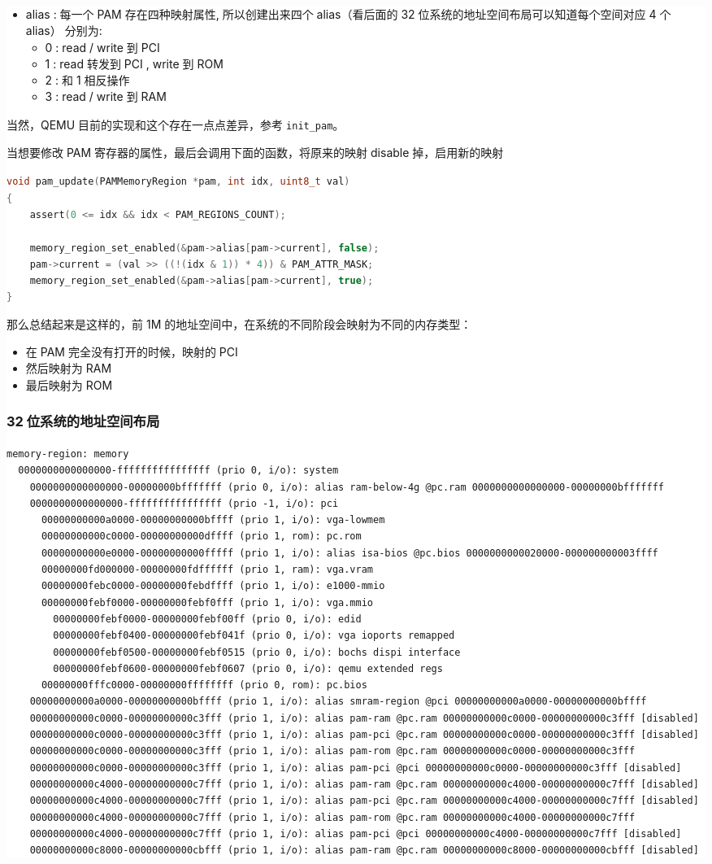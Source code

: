 - alias : 每一个 PAM 存在四种映射属性, 所以创建出来四个 alias（看后面的 32 位系统的地址空间布局可以知道每个空间对应 4 个 alias） 分别为:
  - 0 : read / write 到 PCI
  - 1 : read 转发到 PCI , write 到 ROM
  - 2 : 和 1 相反操作
  - 3 : read / write 到 RAM

当然，QEMU 目前的实现和这个存在一点点差异，参考 `init_pam`。

当想要修改 PAM 寄存器的属性，最后会调用下面的函数，将原来的映射 disable 掉，启用新的映射

```c
void pam_update(PAMMemoryRegion *pam, int idx, uint8_t val)
{
    assert(0 <= idx && idx < PAM_REGIONS_COUNT);

    memory_region_set_enabled(&pam->alias[pam->current], false);
    pam->current = (val >> ((!(idx & 1)) * 4)) & PAM_ATTR_MASK;
    memory_region_set_enabled(&pam->alias[pam->current], true);
}
```

那么总结起来是这样的，前 1M 的地址空间中，在系统的不同阶段会映射为不同的内存类型：

- 在 PAM 完全没有打开的时候，映射的 PCI
- 然后映射为 RAM
- 最后映射为 ROM

### 32 位系统的地址空间布局

```
memory-region: memory
  0000000000000000-ffffffffffffffff (prio 0, i/o): system
    0000000000000000-00000000bfffffff (prio 0, i/o): alias ram-below-4g @pc.ram 0000000000000000-00000000bfffffff
    0000000000000000-ffffffffffffffff (prio -1, i/o): pci
      00000000000a0000-00000000000bffff (prio 1, i/o): vga-lowmem
      00000000000c0000-00000000000dffff (prio 1, rom): pc.rom
      00000000000e0000-00000000000fffff (prio 1, i/o): alias isa-bios @pc.bios 0000000000020000-000000000003ffff
      00000000fd000000-00000000fdffffff (prio 1, ram): vga.vram
      00000000febc0000-00000000febdffff (prio 1, i/o): e1000-mmio
      00000000febf0000-00000000febf0fff (prio 1, i/o): vga.mmio
        00000000febf0000-00000000febf00ff (prio 0, i/o): edid
        00000000febf0400-00000000febf041f (prio 0, i/o): vga ioports remapped
        00000000febf0500-00000000febf0515 (prio 0, i/o): bochs dispi interface
        00000000febf0600-00000000febf0607 (prio 0, i/o): qemu extended regs
      00000000fffc0000-00000000ffffffff (prio 0, rom): pc.bios
    00000000000a0000-00000000000bffff (prio 1, i/o): alias smram-region @pci 00000000000a0000-00000000000bffff
    00000000000c0000-00000000000c3fff (prio 1, i/o): alias pam-ram @pc.ram 00000000000c0000-00000000000c3fff [disabled]
    00000000000c0000-00000000000c3fff (prio 1, i/o): alias pam-pci @pc.ram 00000000000c0000-00000000000c3fff [disabled]
    00000000000c0000-00000000000c3fff (prio 1, i/o): alias pam-rom @pc.ram 00000000000c0000-00000000000c3fff
    00000000000c0000-00000000000c3fff (prio 1, i/o): alias pam-pci @pci 00000000000c0000-00000000000c3fff [disabled]
    00000000000c4000-00000000000c7fff (prio 1, i/o): alias pam-ram @pc.ram 00000000000c4000-00000000000c7fff [disabled]
    00000000000c4000-00000000000c7fff (prio 1, i/o): alias pam-pci @pc.ram 00000000000c4000-00000000000c7fff [disabled]
    00000000000c4000-00000000000c7fff (prio 1, i/o): alias pam-rom @pc.ram 00000000000c4000-00000000000c7fff
    00000000000c4000-00000000000c7fff (prio 1, i/o): alias pam-pci @pci 00000000000c4000-00000000000c7fff [disabled]
    00000000000c8000-00000000000cbfff (prio 1, i/o): alias pam-ram @pc.ram 00000000000c8000-00000000000cbfff [disabled]
```
